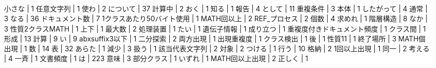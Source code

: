 小さな | 1
任意文字列 | 1
使わ | 2
について | 37
計算中 | 2
おく | 1
知る | 1
報告 | 4
として | 11
重複条件 | 3
本体 | 1
したがって | 4
通常 | 3
なる | 36
ドキュメント数 | 7
1クラスあたり50バイト使用 | 1
MATH回以上 | 2
REF_プロセス | 2
個数 | 4
求めれ | 1
階層構造 | 8
なか | 3
性質2クラスMATH | 1
上下 | 1
最大数 | 2
処理装置 | 1
たい | 1
遺伝子情報 | 1
成り立つ | 1
重複度付きドキュメント頻度 | 1
クラス間 | 1
形成 | 13
計算 | 9
い | 9
abxsuffix3以下 | 1
二分探索 | 2
両方出現 | 1
出現重複度 | 1
クラス検出 | 1
後 | 1
性質11 | 1
終了場所 | 3
MATH個出現 | 1
数 | 14
表 | 32
あらた | 1
減少 | 3
扱う | 1
該当代表文字列 | 2
対象 | 2
つける | 1
行う | 10
格納 | 2
1回以上出現 | 1
同一 | 2
考える | 4
一斉 | 1
文書頻度 | 1
は | 223
意味 | 3
部分クラス | 1
いずれ | 1
MATH回以上出現 | 2
正しく | 1